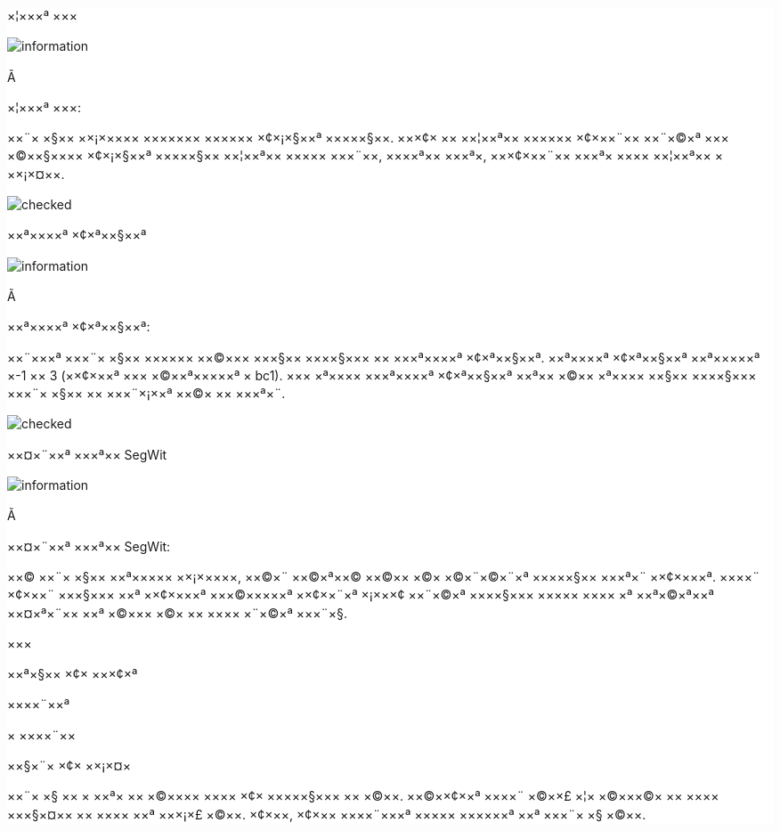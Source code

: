 ×¦×××ª ×××

![information](/img/icons/information.svg)

Ã

×¦×××ª ×××:

××¨× ×§×× ××¡××××× ××××××× ×××××× ×¢×¡×§××ª
×××××§××. ×××¢× ×× ××¦××ª×× ×××××× ×¢×××¨×× ××¨×©×ª
××× ×©××§×××× ×¢×¡×§××ª ×××××§×× ××¦××ª×× ×××××
×××¨××, ××××ª×× ×××ª×, ×××¢×××¨×× ×××ª× ××××
××¦××ª×× × ××¡×¤××.

![checked](/img/icons/checked.svg)

××ª××××ª ×¢×ª××§××ª

![information](/img/icons/information.svg)

Ã

××ª××××ª ×¢×ª××§××ª:

××¨×××ª ×××¨× ×§×× ×××××× ××©××× ×××§×× ××××§×××
×× ×××ª××××ª ×¢×ª××§××ª. ××ª××××ª ×¢×ª××§××ª ××ª×××××ª
×-1 ×× 3 (××¢×××ª ××× ×©××ª×××××ª × bc1). ××× ×ª××××
×××ª××××ª ×¢×ª××§××ª ××ª×× ×©×× ×ª×××× ××§×× ××××§×××
×××¨× ×§×× ×× ×××¨×¡××ª ××©× ×× ×××ª×¨.

![checked](/img/icons/checked.svg)

××¤×¨××ª ×××ª×× SegWit

![information](/img/icons/information.svg)

Ã

××¤×¨××ª ×××ª×× SegWit:

××© ××¨× ×§×× ××ª××××× ××¡×××××, ××©×¨ ××©×ª××© ××©××
×©× ×©×¨×©×¨×ª ×××××§×× ×××ª×¨ ××¢××××ª. ××××¨ ×¢×××¨
×××§××× ××ª ××¢××××ª ×××©×××××ª ××¢××¨×ª ×¡×××¢ ××¨×©×ª
××××§××× ××××× ×××× ×ª ××ª×©×ª××ª ××¤×ª×¨×× ××ª ×©×××
×©× ×× ×××× ×¨×©×ª ×××¨×§.

×××

××ª×§×× ×¢× ×××¢×ª

××××¨××ª

× ××××¨××

××§×¨× ×¢× ××¡×¤×

××¨× ×§ ×× × ××ª× ×× ×©×××× ×××× ×¢× ×××××§××× ××
×©××. ××©××¢××ª ××××¨ ×©××£ ×¦× ×©×××©× ×× ××××
×××§×¤×× ×× ×××× ××ª ×××¡×£ ×©××. ×¢×××, ×¢×××
××××¨×××ª ××××× ××××××ª ××ª ×××¨× ×§ ×©××.
